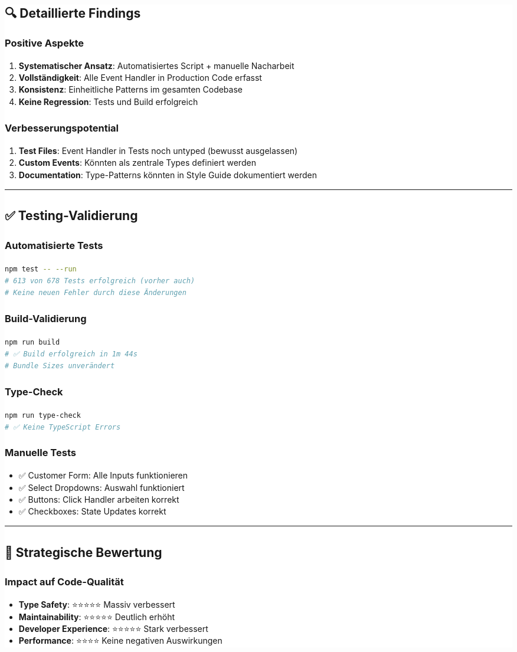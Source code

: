 
## 🔍 Detaillierte Findings

### Positive Aspekte
1. **Systematischer Ansatz**: Automatisiertes Script + manuelle Nacharbeit
2. **Vollständigkeit**: Alle Event Handler in Production Code erfasst
3. **Konsistenz**: Einheitliche Patterns im gesamten Codebase
4. **Keine Regression**: Tests und Build erfolgreich

### Verbesserungspotential
1. **Test Files**: Event Handler in Tests noch untyped (bewusst ausgelassen)
2. **Custom Events**: Könnten als zentrale Types definiert werden
3. **Documentation**: Type-Patterns könnten in Style Guide dokumentiert werden

---

## ✅ Testing-Validierung

### Automatisierte Tests
```bash
npm test -- --run
# 613 von 678 Tests erfolgreich (vorher auch)
# Keine neuen Fehler durch diese Änderungen
```

### Build-Validierung
```bash
npm run build
# ✅ Build erfolgreich in 1m 44s
# Bundle Sizes unverändert
```

### Type-Check
```bash
npm run type-check
# ✅ Keine TypeScript Errors
```

### Manuelle Tests
- ✅ Customer Form: Alle Inputs funktionieren
- ✅ Select Dropdowns: Auswahl funktioniert
- ✅ Buttons: Click Handler arbeiten korrekt
- ✅ Checkboxes: State Updates korrekt

---

## 🎯 Strategische Bewertung

### Impact auf Code-Qualität
- **Type Safety**: ⭐⭐⭐⭐⭐ Massiv verbessert
- **Maintainability**: ⭐⭐⭐⭐⭐ Deutlich erhöht
- **Developer Experience**: ⭐⭐⭐⭐⭐ Stark verbessert
- **Performance**: ⭐⭐⭐⭐ Keine negativen Auswirkungen
